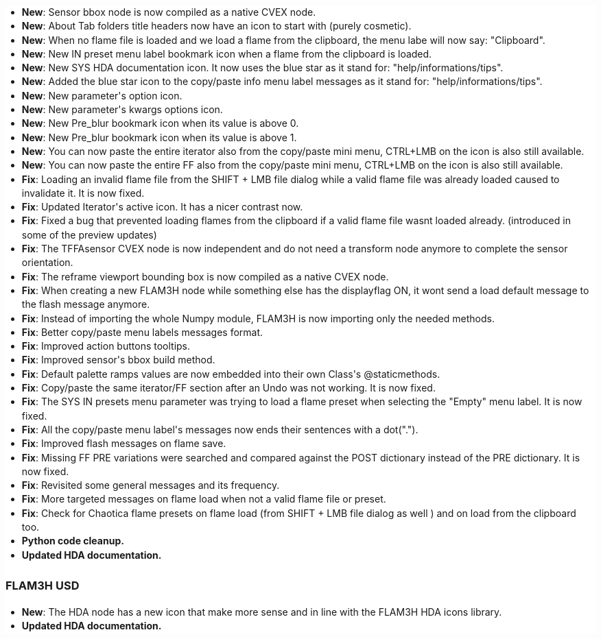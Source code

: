 - **New**: Sensor bbox node is now compiled as a native CVEX node.
- **New**: About Tab folders title headers now have an icon to start with (purely cosmetic).
- **New**: When no flame file is loaded and we load a flame from the clipboard, the menu labe will now say: "Clipboard".
- **New**: New IN preset menu label bookmark icon when a flame from the clipboard is loaded.
- **New**: New SYS HDA documentation icon. It now uses the blue star as it stand for: "help/informations/tips".
- **New**: Added the blue star icon to the copy/paste info menu label messages as it stand for: "help/informations/tips".
- **New**: New parameter's option icon.
- **New**: New parameter's kwargs options icon.
- **New**: New Pre_blur bookmark icon when its value is above 0.
- **New**: New Pre_blur bookmark icon when its value is above 1.
- **New**: You can now paste the entire iterator also from the copy/paste mini menu, CTRL+LMB on the icon is also still available.
- **New**: You can now paste the entire FF also from the copy/paste mini menu, CTRL+LMB on the icon is also still available.
- **Fix**: Loading an invalid flame file from the SHIFT + LMB file dialog while a valid flame file was already loaded caused to invalidate it. It is now fixed.
- **Fix**: Updated Iterator's active icon. It has a nicer contrast now.
- **Fix**: Fixed a bug that prevented loading flames from the clipboard if a valid flame file wasnt loaded already. (introduced in some of the preview updates)
- **Fix**: The TFFAsensor CVEX node is now independent and do not need a transform node anymore to complete the sensor orientation.
- **Fix**: The reframe viewport bounding box is now compiled as a native CVEX node.
- **Fix**: When creating a new FLAM3H node while something else has the displayflag ON, it wont send a load default message to the flash message anymore.
- **Fix**: Instead of importing the whole Numpy module, FLAM3H is now importing only the needed methods.
- **Fix**: Better copy/paste menu labels messages format.
- **Fix**: Improved action buttons tooltips.
- **Fix**: Improved sensor's bbox build method.
- **Fix**: Default palette ramps values are now embedded into their own Class's @staticmethods.
- **Fix**: Copy/paste the same iterator/FF section after an Undo was not working. It is now fixed.
- **Fix**: The SYS IN presets menu parameter was trying to load a flame preset when selecting the "Empty" menu label. It is now fixed.
- **Fix**: All the copy/paste menu label's messages now ends their sentences with a dot(".").
- **Fix**: Improved flash messages on flame save.
- **Fix**: Missing FF PRE variations were searched and compared against the POST dictionary instead of the PRE dictionary. It is now fixed.
- **Fix**: Revisited some general messages and its frequency.
- **Fix**: More targeted messages on flame load when not a valid flame file or preset.
- **Fix**: Check for Chaotica flame presets on flame load (from SHIFT + LMB file dialog as well ) and on load from the clipboard too.
- **Python code cleanup.**
- **Updated HDA documentation.**

### FLAM3H USD</ins> ###
- **New**: The HDA node has a new icon that make more sense and in line with the FLAM3H HDA icons library.
- **Updated HDA documentation.**
